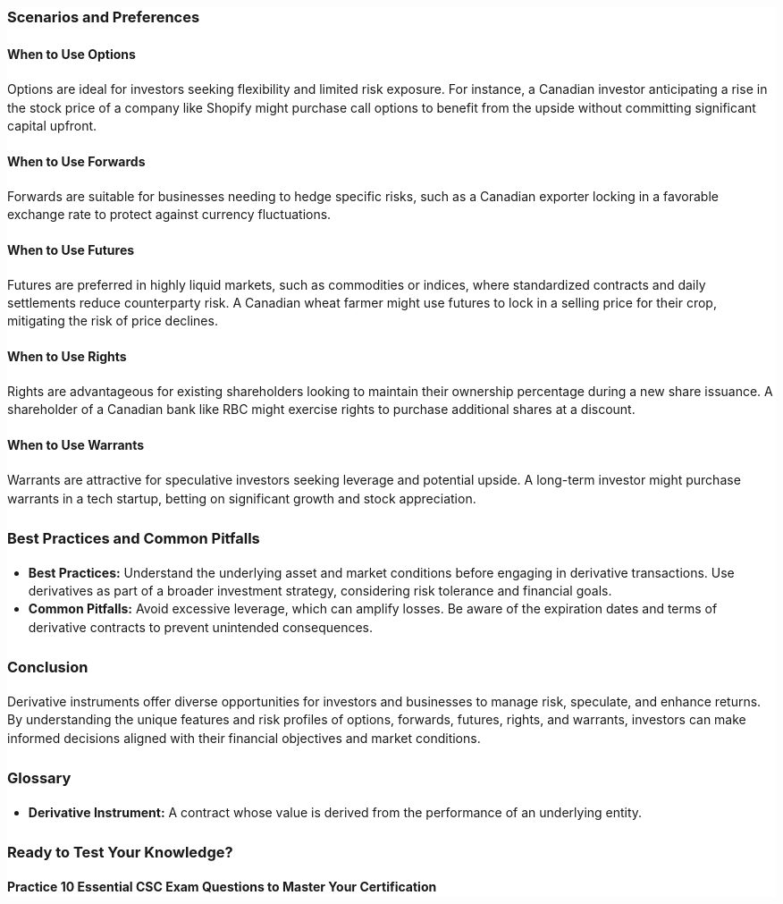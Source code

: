 ### Scenarios and Preferences

#### When to Use Options

Options are ideal for investors seeking flexibility and limited risk exposure. For instance, a Canadian investor anticipating a rise in the stock price of a company like Shopify might purchase call options to benefit from the upside without committing significant capital upfront.

#### When to Use Forwards

Forwards are suitable for businesses needing to hedge specific risks, such as a Canadian exporter locking in a favorable exchange rate to protect against currency fluctuations.

#### When to Use Futures

Futures are preferred in highly liquid markets, such as commodities or indices, where standardized contracts and daily settlements reduce counterparty risk. A Canadian wheat farmer might use futures to lock in a selling price for their crop, mitigating the risk of price declines.

#### When to Use Rights

Rights are advantageous for existing shareholders looking to maintain their ownership percentage during a new share issuance. A shareholder of a Canadian bank like RBC might exercise rights to purchase additional shares at a discount.

#### When to Use Warrants

Warrants are attractive for speculative investors seeking leverage and potential upside. A long-term investor might purchase warrants in a tech startup, betting on significant growth and stock appreciation.

### Best Practices and Common Pitfalls

- **Best Practices:** Understand the underlying asset and market conditions before engaging in derivative transactions. Use derivatives as part of a broader investment strategy, considering risk tolerance and financial goals.
- **Common Pitfalls:** Avoid excessive leverage, which can amplify losses. Be aware of the expiration dates and terms of derivative contracts to prevent unintended consequences.

### Conclusion

Derivative instruments offer diverse opportunities for investors and businesses to manage risk, speculate, and enhance returns. By understanding the unique features and risk profiles of options, forwards, futures, rights, and warrants, investors can make informed decisions aligned with their financial objectives and market conditions.

### Glossary

- **Derivative Instrument:** A contract whose value is derived from the performance of an underlying entity.

### **Ready to Test Your Knowledge?**

**Practice 10 Essential CSC Exam Questions to Master Your Certification**
